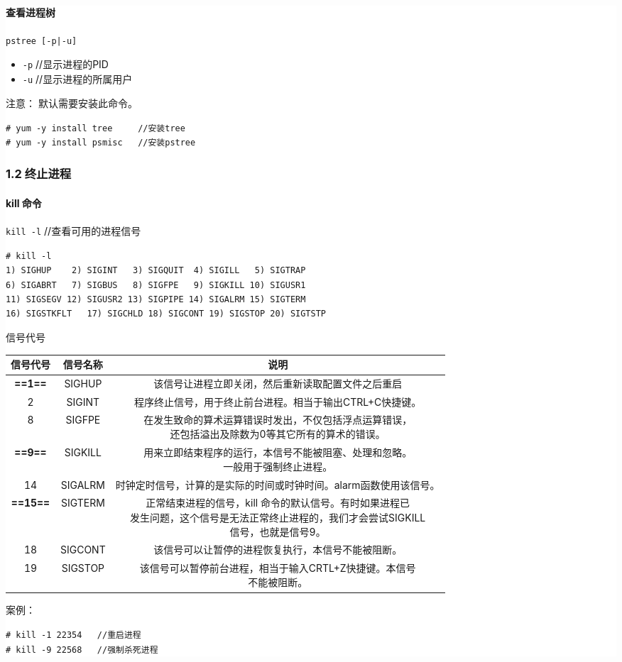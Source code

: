 

#### 查看进程树

`pstree [-p|-u]`

- `-p`   //显示进程的PID
- `-u`   //显示进程的所属用户

注意： 默认需要安装此命令。

```
# yum -y install tree     //安装tree
# yum -y install psmisc   //安装pstree
```



### 1.2 终止进程

#### kill 命令

`kill -l`  //查看可用的进程信号

```
# kill -l
1) SIGHUP	 2) SIGINT	 3) SIGQUIT	 4) SIGILL	 5) SIGTRAP
6) SIGABRT	 7) SIGBUS	 8) SIGFPE	 9) SIGKILL	10) SIGUSR1
11) SIGSEGV	12) SIGUSR2	13) SIGPIPE	14) SIGALRM	15) SIGTERM
16) SIGSTKFLT	17) SIGCHLD	18) SIGCONT	19) SIGSTOP	20) SIGTSTP
```

信号代号

|  信号代号  | 信号名称 |                             说明                             |
| :--------: | :------: | :----------------------------------------------------------: |
| **==1==**  |  SIGHUP  |      该信号让进程立即关闭，然后重新读取配置文件之后重启      |
|     2      |  SIGINT  |   程序终止信号，用于终止前台进程。相当于输出CTRL+C快捷键。   |
|     8      |  SIGFPE  | 在发生致命的算术运算错误时发出，不仅包括浮点运算错误，<br />还包括溢出及除数为0等其它所有的算术的错误。 |
| **==9==**  | SIGKILL  | 用来立即结束程序的运行，本信号不能被阻塞、处理和忽略。<br />一般用于强制终止进程。 |
|     14     | SIGALRM  | 时钟定时信号，计算的是实际的时间或时钟时间。alarm函数使用该信号。 |
| **==15==** | SIGTERM  | 正常结束进程的信号，kill 命令的默认信号。有时如果进程已<br />发生问题，这个信号是无法正常终止进程的，我们才会尝试SIGKILL<br />信号，也就是信号9。 |
|     18     | SIGCONT  |      该信号可以让暂停的进程恢复执行，本信号不能被阻断。      |
|     19     | SIGSTOP  | 该信号可以暂停前台进程，相当于输入CRTL+Z快捷键。本信号<br />不能被阻断。 |

案例：

```
# kill -1 22354   //重启进程
# kill -9 22568   //强制杀死进程
```


